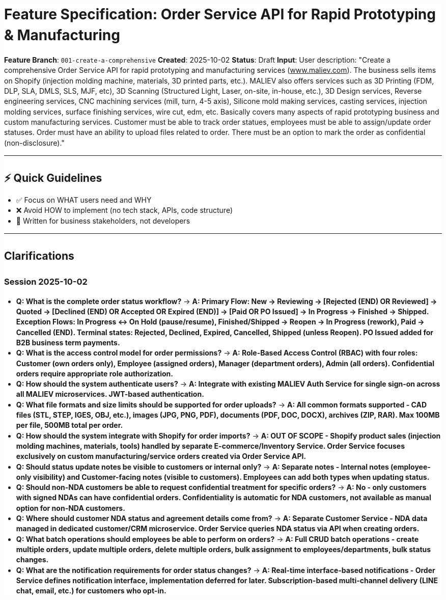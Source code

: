 # Feature Specification: Order Service API for Rapid Prototyping & Manufacturing

**Feature Branch**: `001-create-a-comprehensive`
**Created**: 2025-10-02
**Status**: Draft
**Input**: User description: "Create a comprehensive Order Service API for rapid prototyping and manufacturing services (www.maliev.com). The business sells items on Shopify (injection molding machine, materials, 3D printed parts, etc.). MALIEV also offers services such as 3D Printing (FDM, DLP, SLA, DMLS, SLS, MJF, etc), 3D Scanning (Structured Light, Laser, on-site, in-house, etc.), 3D Design services, Reverse engineering services, CNC machining services (mill, turn, 4-5 axis), Silicone mold making services, casting services, injection molding services, surface finishing services, wire cut, edm, etc. Basically covers many aspects of rapid prototyping business and custom manufacturing services. Customer must be able to track order statues, employees must be able to assign/update order statuses. Order must have an ability to upload files related to order. There must be an option to mark the order as confidential (non-disclosure)."

---

## ⚡ Quick Guidelines
- ✅ Focus on WHAT users need and WHY
- ❌ Avoid HOW to implement (no tech stack, APIs, code structure)
- 👥 Written for business stakeholders, not developers

---

## Clarifications

### Session 2025-10-02
- **Q: What is the complete order status workflow?** → **A: Primary Flow: New → Reviewing → [Rejected (END) OR Reviewed] → Quoted → [Declined (END) OR Accepted OR Expired (END)] → [Paid OR PO Issued] → In Progress → Finished → Shipped. Exception Flows: In Progress ↔ On Hold (pause/resume), Finished/Shipped → Reopen → In Progress (rework), Paid → Cancelled (END). Terminal states: Rejected, Declined, Expired, Cancelled, Shipped (unless Reopen). PO Issued added for B2B business term payments.**
- **Q: What is the access control model for order permissions?** → **A: Role-Based Access Control (RBAC) with four roles: Customer (own orders only), Employee (assigned orders), Manager (department orders), Admin (all orders). Confidential orders require appropriate role authorization.**
- **Q: How should the system authenticate users?** → **A: Integrate with existing MALIEV Auth Service for single sign-on across all MALIEV microservices. JWT-based authentication.**
- **Q: What file formats and size limits should be supported for order uploads?** → **A: All common formats supported - CAD files (STL, STEP, IGES, OBJ, etc.), images (JPG, PNG, PDF), documents (PDF, DOC, DOCX), archives (ZIP, RAR). Max 100MB per file, 500MB total per order.**
- **Q: How should the system integrate with Shopify for order imports?** → **A: OUT OF SCOPE - Shopify product sales (injection molding machines, materials, tools) handled by separate E-commerce/Inventory Service. Order Service focuses exclusively on custom manufacturing/service orders created via Order Service API.**
- **Q: Should status update notes be visible to customers or internal only?** → **A: Separate notes - Internal notes (employee-only visibility) and Customer-facing notes (visible to customers). Employees can add both types when updating status.**
- **Q: Should non-NDA customers be able to request confidential treatment for specific orders?** → **A: No - only customers with signed NDAs can have confidential orders. Confidentiality is automatic for NDA customers, not available as manual option for non-NDA customers.**
- **Q: Where should customer NDA status and agreement details come from?** → **A: Separate Customer Service - NDA data managed in dedicated customer/CRM microservice. Order Service queries NDA status via API when creating orders.**
- **Q: What batch operations should employees be able to perform on orders?** → **A: Full CRUD batch operations - create multiple orders, update multiple orders, delete multiple orders, bulk assignment to employees/departments, bulk status changes.**
- **Q: What are the notification requirements for order status changes?** → **A: Real-time interface-based notifications - Order Service defines notification interface, implementation deferred for later. Subscription-based multi-channel delivery (LINE chat, email, etc.) for customers who opt-in.**